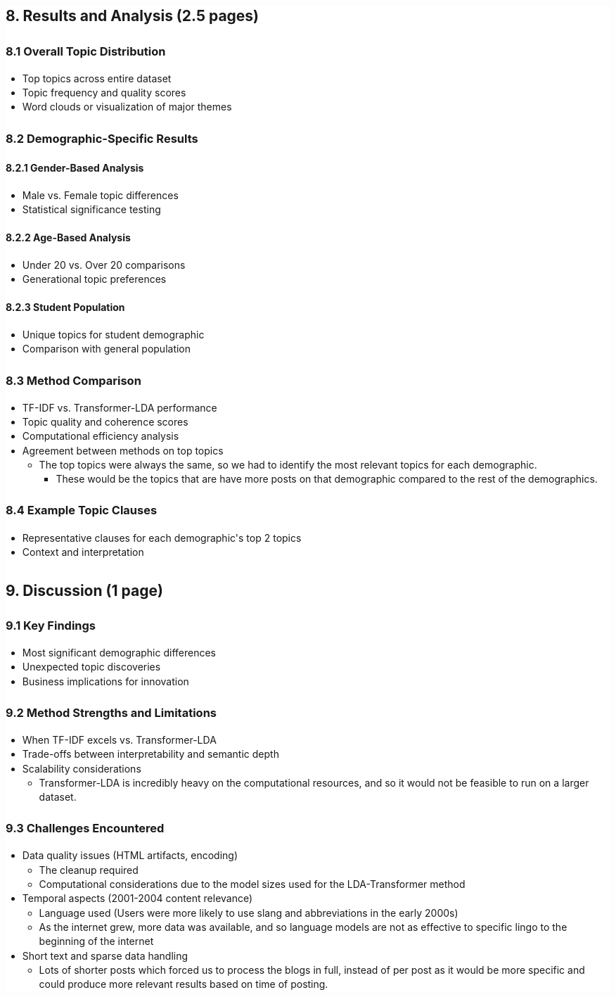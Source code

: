 ## 8. Results and Analysis (2.5 pages)
### 8.1 Overall Topic Distribution
- Top topics across entire dataset
- Topic frequency and quality scores
- Word clouds or visualization of major themes

### 8.2 Demographic-Specific Results
#### 8.2.1 Gender-Based Analysis
- Male vs. Female topic differences
- Statistical significance testing

#### 8.2.2 Age-Based Analysis
- Under 20 vs. Over 20 comparisons
- Generational topic preferences

#### 8.2.3 Student Population
- Unique topics for student demographic
- Comparison with general population

### 8.3 Method Comparison
- TF-IDF vs. Transformer-LDA performance
- Topic quality and coherence scores
- Computational efficiency analysis
- Agreement between methods on top topics
  - The top topics were always the same, so we had to identify the most relevant topics for each demographic.
    - These would be the topics that are have more posts on that demographic compared to the rest of the demographics.

### 8.4 Example Topic Clauses
- Representative clauses for each demographic's top 2 topics
- Context and interpretation

## 9. Discussion (1 page)
### 9.1 Key Findings
- Most significant demographic differences
- Unexpected topic discoveries
- Business implications for innovation

### 9.2 Method Strengths and Limitations
- When TF-IDF excels vs. Transformer-LDA
- Trade-offs between interpretability and semantic depth
- Scalability considerations
  - Transformer-LDA is incredibly heavy on the computational resources, and so it would not be feasible to run on a larger dataset.

### 9.3 Challenges Encountered
- Data quality issues (HTML artifacts, encoding)
  - The cleanup required
  - Computational considerations due to the model sizes used for the LDA-Transformer method
- Temporal aspects (2001-2004 content relevance)
  - Language used (Users were more likely to use slang and abbreviations in the early 2000s)
  - As the internet grew, more data was available, and so language models are not as effective to specific lingo to the beginning of the internet
- Short text and sparse data handling
  - Lots of shorter posts which forced us to process the blogs in full, instead of per post as it would be more specific and could produce more relevant results based on time of posting.
